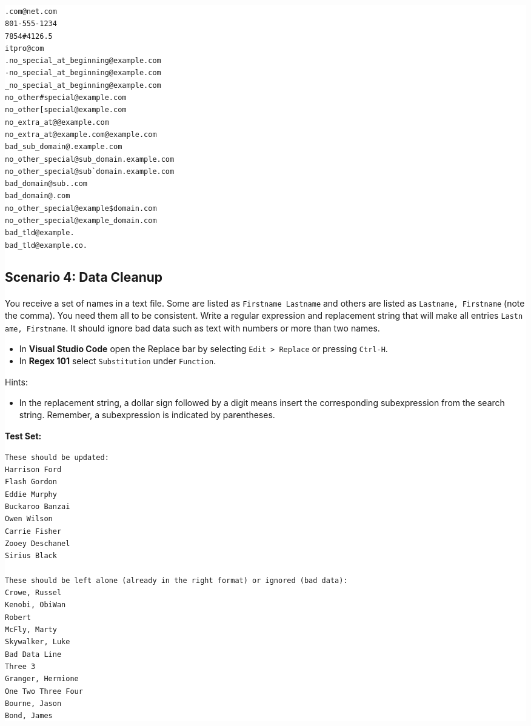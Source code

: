 ```
.com@net.com
801-555-1234
7854#4126.5
itpro@com
.no_special_at_beginning@example.com
-no_special_at_beginning@example.com
_no_special_at_beginning@example.com
no_other#special@example.com
no_other[special@example.com
no_extra_at@@example.com
no_extra_at@example.com@example.com
bad_sub_domain@.example.com
no_other_special@sub_domain.example.com
no_other_special@sub`domain.example.com
bad_domain@sub..com
bad_domain@.com
no_other_special@example$domain.com
no_other_special@example_domain.com
bad_tld@example.
bad_tld@example.co.
```

## Scenario 4: Data Cleanup

You receive a set of names in a text file. Some are listed as `Firstname Lastname` and others are listed as `Lastname, Firstname` (note the comma). You need them all to be consistent. Write a regular expression and replacement string that will make all entries `Lastname, Firstname`. It should ignore bad data such as text with numbers or more than two names.

* In **Visual Studio Code** open the Replace bar by selecting `Edit > Replace` or pressing `Ctrl-H`.
* In **Regex 101** select `Substitution` under `Function`.

Hints:
* In the replacement string, a dollar sign followed by a digit means insert the corresponding subexpression from the search string. Remember, a subexpression is indicated by parentheses.

**Test Set:**

```
These should be updated:
Harrison Ford
Flash Gordon
Eddie Murphy
Buckaroo Banzai
Owen Wilson
Carrie Fisher
Zooey Deschanel
Sirius Black

These should be left alone (already in the right format) or ignored (bad data):
Crowe, Russel
Kenobi, ObiWan
Robert
McFly, Marty
Skywalker, Luke
Bad Data Line
Three 3
Granger, Hermione
One Two Three Four
Bourne, Jason
Bond, James

```


